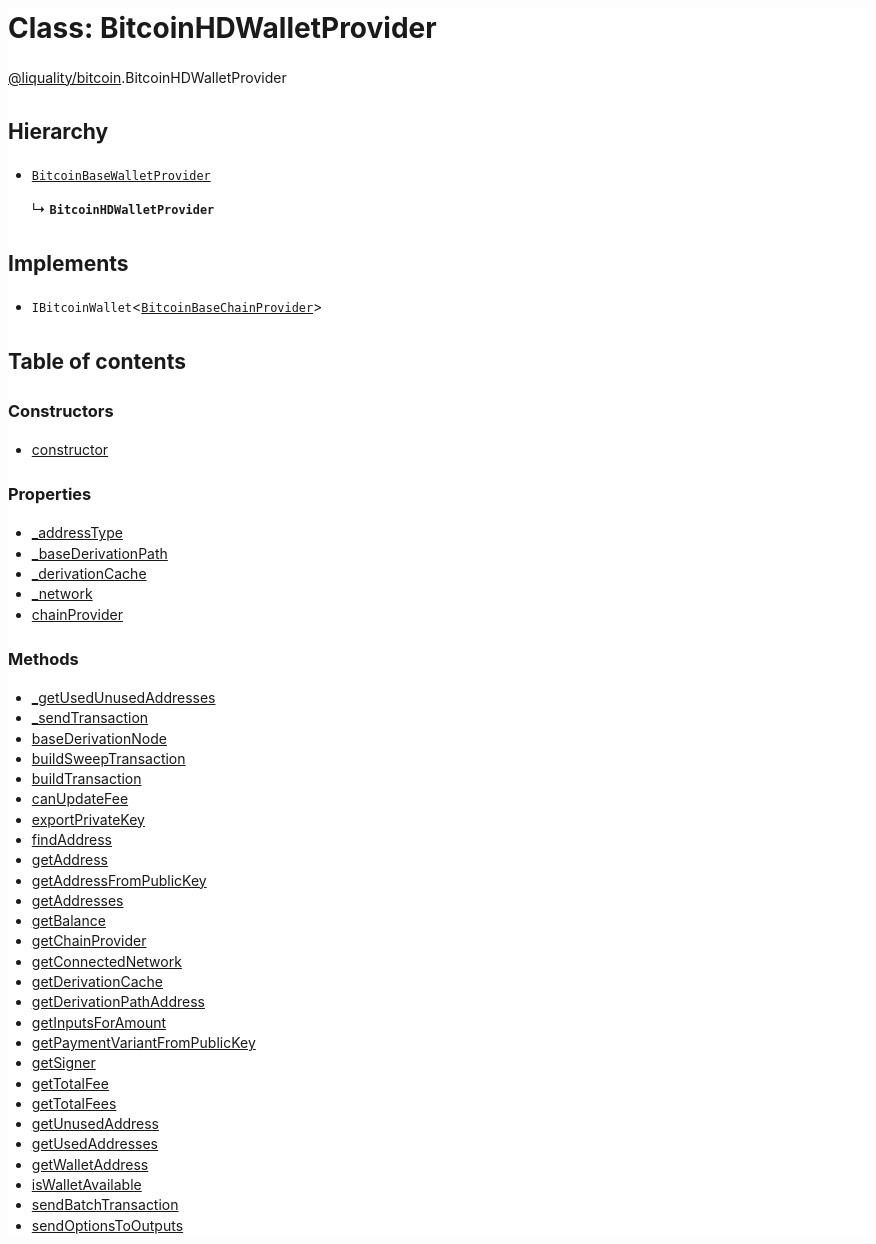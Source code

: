 # Class: BitcoinHDWalletProvider

[@liquality/bitcoin](../wiki/@liquality.bitcoin).BitcoinHDWalletProvider

## Hierarchy

- [`BitcoinBaseWalletProvider`](../wiki/@liquality.bitcoin.BitcoinBaseWalletProvider)

  ↳ **`BitcoinHDWalletProvider`**

## Implements

- `IBitcoinWallet`<[`BitcoinBaseChainProvider`](../wiki/@liquality.bitcoin.BitcoinBaseChainProvider)\>

## Table of contents

### Constructors

- [constructor](../wiki/@liquality.bitcoin.BitcoinHDWalletProvider#constructor)

### Properties

- [\_addressType](../wiki/@liquality.bitcoin.BitcoinHDWalletProvider#_addresstype)
- [\_baseDerivationPath](../wiki/@liquality.bitcoin.BitcoinHDWalletProvider#_basederivationpath)
- [\_derivationCache](../wiki/@liquality.bitcoin.BitcoinHDWalletProvider#_derivationcache)
- [\_network](../wiki/@liquality.bitcoin.BitcoinHDWalletProvider#_network)
- [chainProvider](../wiki/@liquality.bitcoin.BitcoinHDWalletProvider#chainprovider)

### Methods

- [\_getUsedUnusedAddresses](../wiki/@liquality.bitcoin.BitcoinHDWalletProvider#_getusedunusedaddresses)
- [\_sendTransaction](../wiki/@liquality.bitcoin.BitcoinHDWalletProvider#_sendtransaction)
- [baseDerivationNode](../wiki/@liquality.bitcoin.BitcoinHDWalletProvider#basederivationnode)
- [buildSweepTransaction](../wiki/@liquality.bitcoin.BitcoinHDWalletProvider#buildsweeptransaction)
- [buildTransaction](../wiki/@liquality.bitcoin.BitcoinHDWalletProvider#buildtransaction)
- [canUpdateFee](../wiki/@liquality.bitcoin.BitcoinHDWalletProvider#canupdatefee)
- [exportPrivateKey](../wiki/@liquality.bitcoin.BitcoinHDWalletProvider#exportprivatekey)
- [findAddress](../wiki/@liquality.bitcoin.BitcoinHDWalletProvider#findaddress)
- [getAddress](../wiki/@liquality.bitcoin.BitcoinHDWalletProvider#getaddress)
- [getAddressFromPublicKey](../wiki/@liquality.bitcoin.BitcoinHDWalletProvider#getaddressfrompublickey)
- [getAddresses](../wiki/@liquality.bitcoin.BitcoinHDWalletProvider#getaddresses)
- [getBalance](../wiki/@liquality.bitcoin.BitcoinHDWalletProvider#getbalance)
- [getChainProvider](../wiki/@liquality.bitcoin.BitcoinHDWalletProvider#getchainprovider)
- [getConnectedNetwork](../wiki/@liquality.bitcoin.BitcoinHDWalletProvider#getconnectednetwork)
- [getDerivationCache](../wiki/@liquality.bitcoin.BitcoinHDWalletProvider#getderivationcache)
- [getDerivationPathAddress](../wiki/@liquality.bitcoin.BitcoinHDWalletProvider#getderivationpathaddress)
- [getInputsForAmount](../wiki/@liquality.bitcoin.BitcoinHDWalletProvider#getinputsforamount)
- [getPaymentVariantFromPublicKey](../wiki/@liquality.bitcoin.BitcoinHDWalletProvider#getpaymentvariantfrompublickey)
- [getSigner](../wiki/@liquality.bitcoin.BitcoinHDWalletProvider#getsigner)
- [getTotalFee](../wiki/@liquality.bitcoin.BitcoinHDWalletProvider#gettotalfee)
- [getTotalFees](../wiki/@liquality.bitcoin.BitcoinHDWalletProvider#gettotalfees)
- [getUnusedAddress](../wiki/@liquality.bitcoin.BitcoinHDWalletProvider#getunusedaddress)
- [getUsedAddresses](../wiki/@liquality.bitcoin.BitcoinHDWalletProvider#getusedaddresses)
- [getWalletAddress](../wiki/@liquality.bitcoin.BitcoinHDWalletProvider#getwalletaddress)
- [isWalletAvailable](../wiki/@liquality.bitcoin.BitcoinHDWalletProvider#iswalletavailable)
- [sendBatchTransaction](../wiki/@liquality.bitcoin.BitcoinHDWalletProvider#sendbatchtransaction)
- [sendOptionsToOutputs](../wiki/@liquality.bitcoin.BitcoinHDWalletProvider#sendoptionstooutputs)